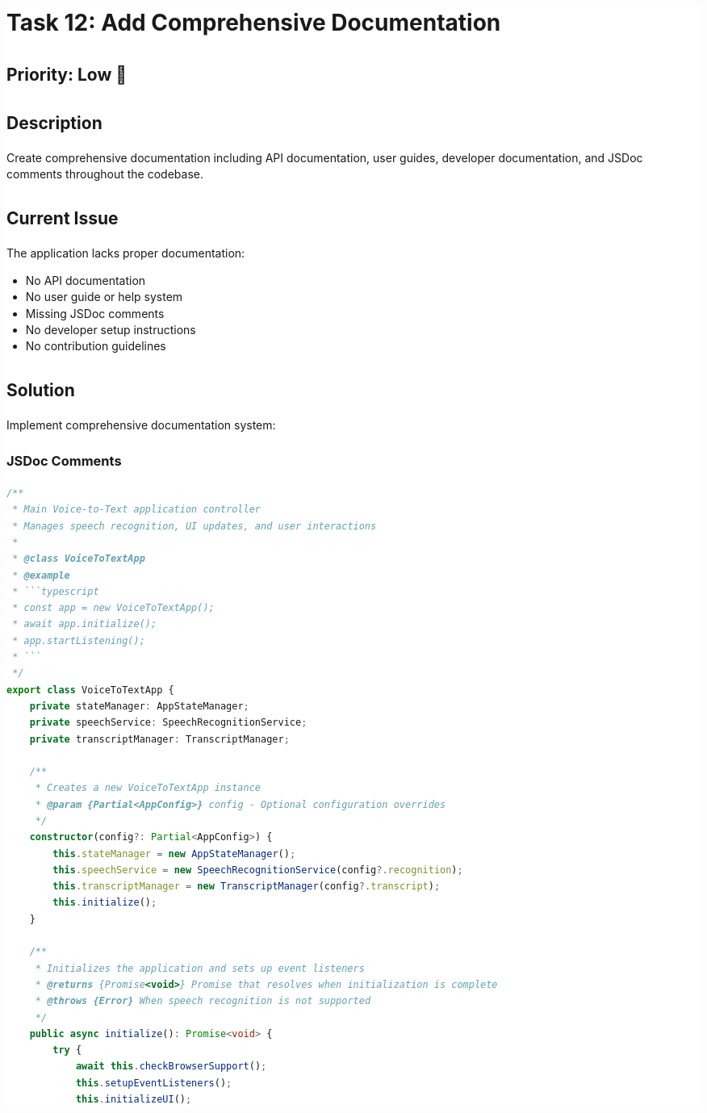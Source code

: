 # Task 12: Add Comprehensive Documentation

## Priority: Low 📝

## Description
Create comprehensive documentation including API documentation, user guides, developer documentation, and JSDoc comments throughout the codebase.

## Current Issue
The application lacks proper documentation:
- No API documentation
- No user guide or help system
- Missing JSDoc comments
- No developer setup instructions
- No contribution guidelines

## Solution
Implement comprehensive documentation system:

### JSDoc Comments
```typescript
/**
 * Main Voice-to-Text application controller
 * Manages speech recognition, UI updates, and user interactions
 * 
 * @class VoiceToTextApp
 * @example
 * ```typescript
 * const app = new VoiceToTextApp();
 * await app.initialize();
 * app.startListening();
 * ```
 */
export class VoiceToTextApp {
    private stateManager: AppStateManager;
    private speechService: SpeechRecognitionService;
    private transcriptManager: TranscriptManager;

    /**
     * Creates a new VoiceToTextApp instance
     * @param {Partial<AppConfig>} config - Optional configuration overrides
     */
    constructor(config?: Partial<AppConfig>) {
        this.stateManager = new AppStateManager();
        this.speechService = new SpeechRecognitionService(config?.recognition);
        this.transcriptManager = new TranscriptManager(config?.transcript);
        this.initialize();
    }

    /**
     * Initializes the application and sets up event listeners
     * @returns {Promise<void>} Promise that resolves when initialization is complete
     * @throws {Error} When speech recognition is not supported
     */
    public async initialize(): Promise<void> {
        try {
            await this.checkBrowserSupport();
            this.setupEventListeners();
            this.initializeUI();
```
